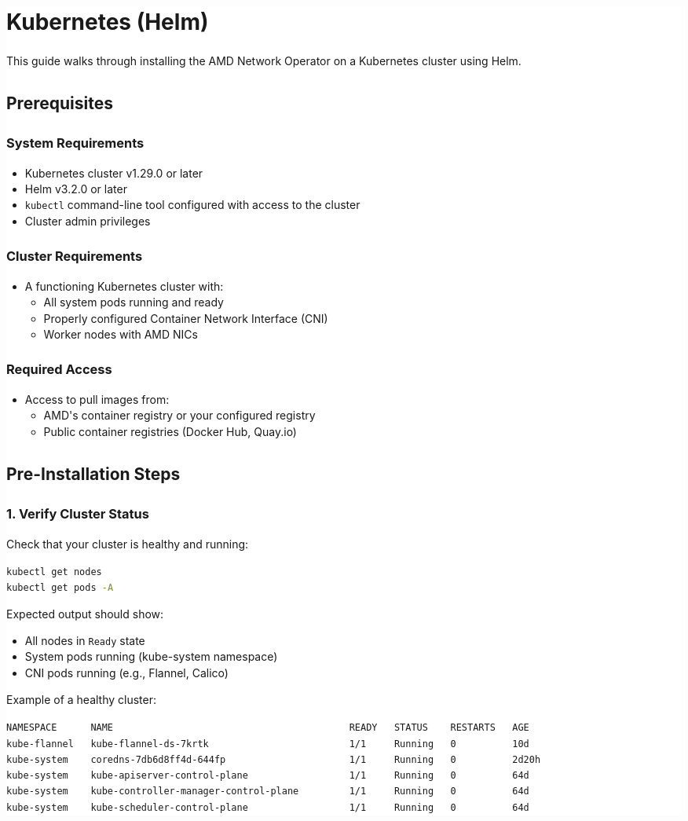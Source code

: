 # Kubernetes (Helm)

This guide walks through installing the AMD Network Operator on a Kubernetes cluster using Helm.

## Prerequisites

### System Requirements

- Kubernetes cluster v1.29.0 or later
- Helm v3.2.0 or later
- `kubectl` command-line tool configured with access to the cluster
- Cluster admin privileges

### Cluster Requirements

- A functioning Kubernetes cluster with:
  - All system pods running and ready
  - Properly configured Container Network Interface (CNI)
  - Worker nodes with AMD NICs

### Required Access

- Access to pull images from:
  - AMD's container registry or your configured registry
  - Public container registries (Docker Hub, Quay.io)

## Pre-Installation Steps

### 1. Verify Cluster Status

Check that your cluster is healthy and running:

```bash
kubectl get nodes
kubectl get pods -A
```

Expected output should show:

- All nodes in `Ready` state
- System pods running (kube-system namespace)
- CNI pods running (e.g., Flannel, Calico)

Example of a healthy cluster:

```bash
NAMESPACE      NAME                                          READY   STATUS    RESTARTS   AGE
kube-flannel   kube-flannel-ds-7krtk                         1/1     Running   0          10d
kube-system    coredns-7db6d8ff4d-644fp                      1/1     Running   0          2d20h
kube-system    kube-apiserver-control-plane                  1/1     Running   0          64d
kube-system    kube-controller-manager-control-plane         1/1     Running   0          64d
kube-system    kube-scheduler-control-plane                  1/1     Running   0          64d
```
